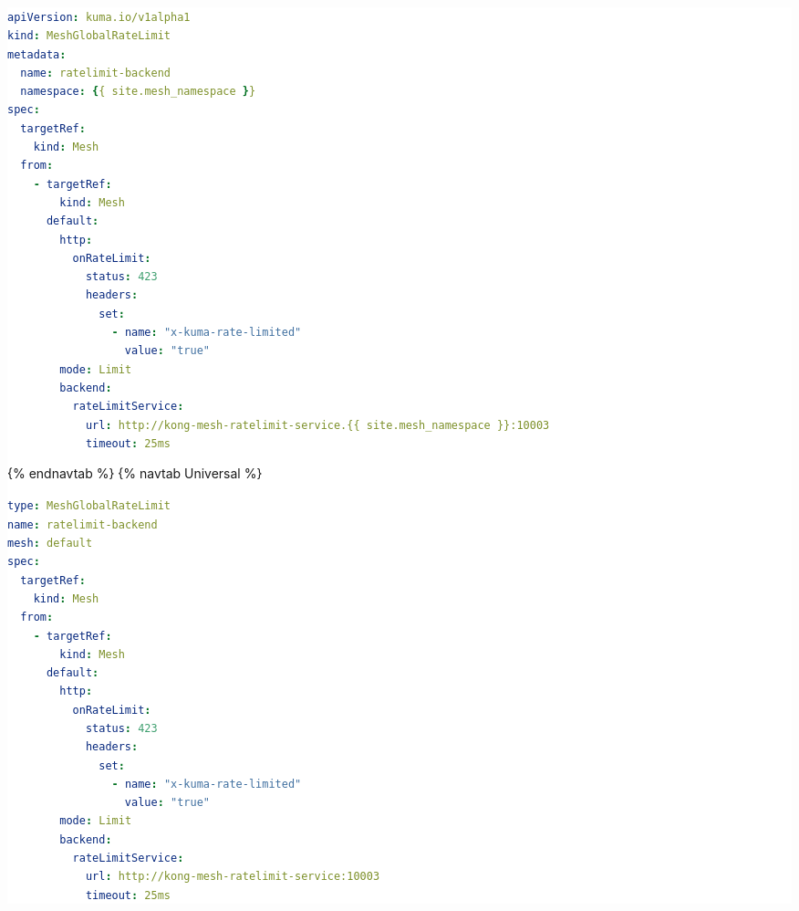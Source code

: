 ```yaml
apiVersion: kuma.io/v1alpha1
kind: MeshGlobalRateLimit
metadata:
  name: ratelimit-backend
  namespace: {{ site.mesh_namespace }}
spec:
  targetRef:
    kind: Mesh
  from:
    - targetRef:
        kind: Mesh
      default:
        http:
          onRateLimit:
            status: 423
            headers:
              set:
                - name: "x-kuma-rate-limited"
                  value: "true"
        mode: Limit
        backend:
          rateLimitService:
            url: http://kong-mesh-ratelimit-service.{{ site.mesh_namespace }}:10003
            timeout: 25ms
```

{% endnavtab %}
{% navtab Universal %}

```yaml
type: MeshGlobalRateLimit
name: ratelimit-backend
mesh: default
spec:
  targetRef:
    kind: Mesh
  from:
    - targetRef:
        kind: Mesh
      default:
        http:
          onRateLimit:
            status: 423
            headers:
              set:
                - name: "x-kuma-rate-limited"
                  value: "true"
        mode: Limit
        backend:
          rateLimitService:
            url: http://kong-mesh-ratelimit-service:10003
            timeout: 25ms
```
